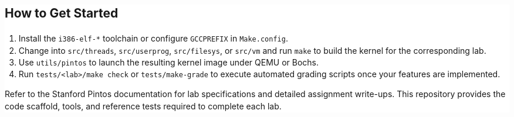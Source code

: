 ## How to Get Started

1. Install the `i386-elf-*` toolchain or configure `GCCPREFIX` in `Make.config`.
2. Change into `src/threads`, `src/userprog`, `src/filesys`, or `src/vm` and run
   `make` to build the kernel for the corresponding lab.
3. Use `utils/pintos` to launch the resulting kernel image under QEMU or Bochs.
4. Run `tests/<lab>/make check` or `tests/make-grade` to execute automated
   grading scripts once your features are implemented.

Refer to the Stanford Pintos documentation for lab specifications and detailed
assignment write-ups. This repository provides the code scaffold, tools, and
reference tests required to complete each lab.
